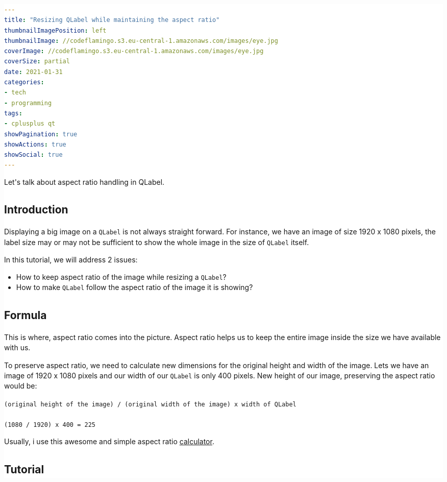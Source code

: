 ```yaml
---
title: "Resizing QLabel while maintaining the aspect ratio"
thumbnailImagePosition: left
thumbnailImage: //codeflamingo.s3.eu-central-1.amazonaws.com/images/eye.jpg
coverImage: //codeflamingo.s3.eu-central-1.amazonaws.com/images/eye.jpg
coverSize: partial
date: 2021-01-31
categories:
- tech
- programming
tags:
- cplusplus qt
showPagination: true
showActions: true
showSocial: true
---
```


Let's talk about aspect ratio handling in QLabel.


## Introduction

Displaying a big image on a `QLabel` is not always straight forward. For instance, we have an image of size 1920 x 1080 pixels, the label size may or may not be sufficient to show the whole image in the size of `QLabel` itself.

In this tutorial, we will address 2 issues:

- How to keep aspect ratio of the image while resizing a `QLabel`?
- How to make `QLabel` follow the aspect ratio of the image it is showing?

## Formula

This is where, aspect ratio comes into the picture. Aspect ratio helps us to keep the entire image inside the size we have available with us.

To preserve aspect ratio, we need to calculate new dimensions for the original height and width of the image.
Lets we have an image of 1920 x 1080 pixels and our width of our `QLabel` is only 400 pixels. New height of our image, preserving the aspect ratio would be:

```
(original height of the image) / (original width of the image) x width of QLabel

(1080 / 1920) x 400 = 225
```

Usually, i use this awesome and simple aspect ratio [calculator](https://eikhart.com/blog/aspect-ratio-calculator).

## Tutorial
